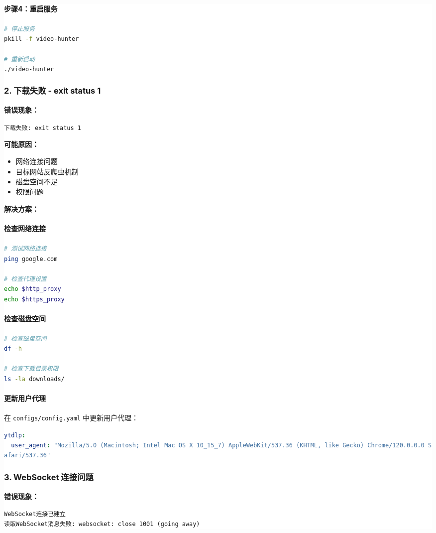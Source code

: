 #### 步骤4：重启服务
```bash
# 停止服务
pkill -f video-hunter

# 重新启动
./video-hunter
```

### 2. 下载失败 - exit status 1

**错误现象：**
```
下载失败: exit status 1
```

**可能原因：**
- 网络连接问题
- 目标网站反爬虫机制
- 磁盘空间不足
- 权限问题

**解决方案：**

#### 检查网络连接
```bash
# 测试网络连接
ping google.com

# 检查代理设置
echo $http_proxy
echo $https_proxy
```

#### 检查磁盘空间
```bash
# 检查磁盘空间
df -h

# 检查下载目录权限
ls -la downloads/
```

#### 更新用户代理
在 `configs/config.yaml` 中更新用户代理：
```yaml
ytdlp:
  user_agent: "Mozilla/5.0 (Macintosh; Intel Mac OS X 10_15_7) AppleWebKit/537.36 (KHTML, like Gecko) Chrome/120.0.0.0 Safari/537.36"
```

### 3. WebSocket 连接问题

**错误现象：**
```
WebSocket连接已建立
读取WebSocket消息失败: websocket: close 1001 (going away)
```
